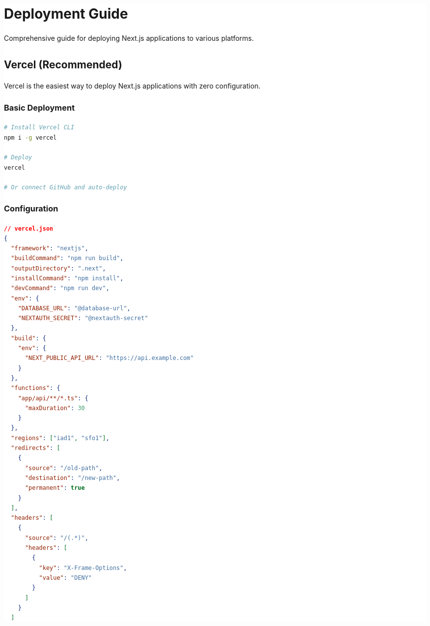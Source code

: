# Deployment Guide

Comprehensive guide for deploying Next.js applications to various platforms.

## Vercel (Recommended)

Vercel is the easiest way to deploy Next.js applications with zero configuration.

### Basic Deployment

```bash
# Install Vercel CLI
npm i -g vercel

# Deploy
vercel

# Or connect GitHub and auto-deploy
```

### Configuration

```json
// vercel.json
{
  "framework": "nextjs",
  "buildCommand": "npm run build",
  "outputDirectory": ".next",
  "installCommand": "npm install",
  "devCommand": "npm run dev",
  "env": {
    "DATABASE_URL": "@database-url",
    "NEXTAUTH_SECRET": "@nextauth-secret"
  },
  "build": {
    "env": {
      "NEXT_PUBLIC_API_URL": "https://api.example.com"
    }
  },
  "functions": {
    "app/api/**/*.ts": {
      "maxDuration": 30
    }
  },
  "regions": ["iad1", "sfo1"],
  "redirects": [
    {
      "source": "/old-path",
      "destination": "/new-path",
      "permanent": true
    }
  ],
  "headers": [
    {
      "source": "/(.*)",
      "headers": [
        {
          "key": "X-Frame-Options",
          "value": "DENY"
        }
      ]
    }
  ]
```